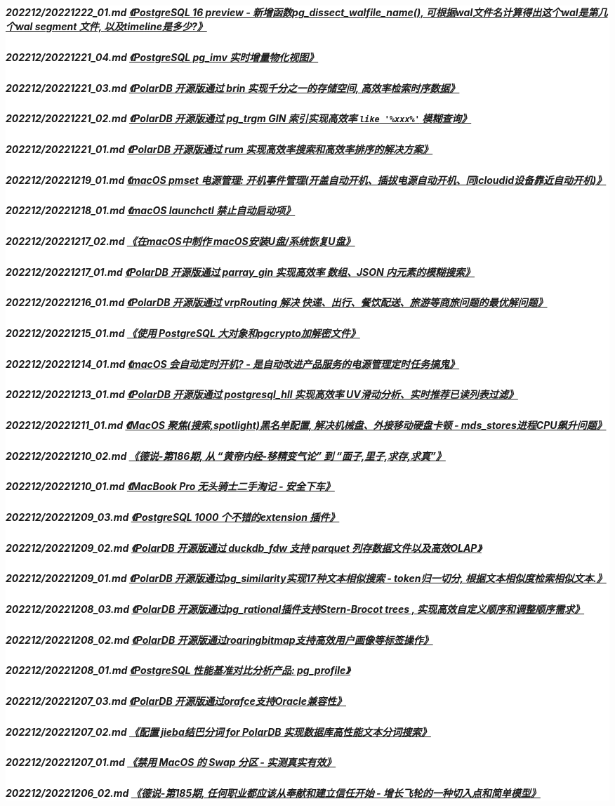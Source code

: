 ##### 202212/20221222_01.md   [《PostgreSQL 16 preview - 新增函数pg_dissect_walfile_name(), 可根据wal文件名计算得出这个wal是第几个wal segment 文件, 以及timeline是多少?》](202212/20221222_01.md)  
##### 202212/20221221_04.md   [《PostgreSQL pg_imv 实时增量物化视图》](202212/20221221_04.md)  
##### 202212/20221221_03.md   [《PolarDB 开源版通过 brin 实现千分之一的存储空间, 高效率检索时序数据》](202212/20221221_03.md)  
##### 202212/20221221_02.md   [《PolarDB 开源版通过 pg_trgm GIN 索引实现高效率 `like '%xxx%'` 模糊查询》](202212/20221221_02.md)  
##### 202212/20221221_01.md   [《PolarDB 开源版通过 rum 实现高效率搜索和高效率排序的解决方案》](202212/20221221_01.md)  
##### 202212/20221219_01.md   [《macOS pmset 电源管理: 开机事件管理(开盖自动开机、插拔电源自动开机、同icloudid设备靠近自动开机)》](202212/20221219_01.md)  
##### 202212/20221218_01.md   [《macOS launchctl 禁止自动启动项》](202212/20221218_01.md)  
##### 202212/20221217_02.md   [《在macOS中制作 macOS安装U盘/系统恢复U盘》](202212/20221217_02.md)  
##### 202212/20221217_01.md   [《PolarDB 开源版通过 parray_gin 实现高效率 数组、JSON 内元素的模糊搜索》](202212/20221217_01.md)  
##### 202212/20221216_01.md   [《PolarDB 开源版通过 vrpRouting 解决 快递、出行、餐饮配送、旅游等商旅问题的最优解问题》](202212/20221216_01.md)  
##### 202212/20221215_01.md   [《使用 PostgreSQL 大对象和pgcrypto加解密文件》](202212/20221215_01.md)  
##### 202212/20221214_01.md   [《macOS 会自动定时开机? - 是自动改进产品服务的电源管理定时任务搞鬼》](202212/20221214_01.md)  
##### 202212/20221213_01.md   [《PolarDB 开源版通过 postgresql_hll 实现高效率 UV滑动分析、实时推荐已读列表过滤》](202212/20221213_01.md)  
##### 202212/20221211_01.md   [《MacOS 聚焦(搜索,spotlight)黑名单配置, 解决机械盘、外接移动硬盘卡顿 - mds_stores进程CPU飙升问题》](202212/20221211_01.md)  
##### 202212/20221210_02.md   [《德说-第186期, 从 “黄帝内经-移精变气论” 到 “面子,里子,求存,求真”》](202212/20221210_02.md)  
##### 202212/20221210_01.md   [《MacBook Pro 无头骑士二手淘记 - 安全下车》](202212/20221210_01.md)  
##### 202212/20221209_03.md   [《PostgreSQL 1000 个不错的extension 插件》](202212/20221209_03.md)  
##### 202212/20221209_02.md   [《PolarDB 开源版通过 duckdb_fdw 支持 parquet 列存数据文件以及高效OLAP》](202212/20221209_02.md)  
##### 202212/20221209_01.md   [《PolarDB 开源版通过pg_similarity实现17种文本相似搜索 - token归一切分, 根据文本相似度检索相似文本.》](202212/20221209_01.md)  
##### 202212/20221208_03.md   [《PolarDB 开源版通过pg_rational插件支持Stern-Brocot trees , 实现高效自定义顺序和调整顺序需求》](202212/20221208_03.md)  
##### 202212/20221208_02.md   [《PolarDB 开源版通过roaringbitmap支持高效用户画像等标签操作》](202212/20221208_02.md)  
##### 202212/20221208_01.md   [《PostgreSQL 性能基准对比分析产品: pg_profile》](202212/20221208_01.md)  
##### 202212/20221207_03.md   [《PolarDB 开源版通过orafce支持Oracle兼容性》](202212/20221207_03.md)  
##### 202212/20221207_02.md   [《配置 jieba结巴分词 for PolarDB 实现数据库高性能文本分词搜索》](202212/20221207_02.md)  
##### 202212/20221207_01.md   [《禁用 MacOS 的 Swap 分区 - 实测真实有效》](202212/20221207_01.md)  
##### 202212/20221206_02.md   [《德说-第185期, 任何职业都应该从奉献和建立信任开始 - 增长飞轮的一种切入点和简单模型》](202212/20221206_02.md)  